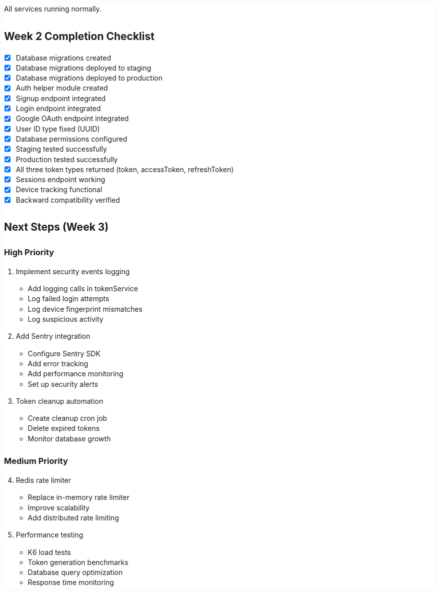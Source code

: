 All services running normally.

## Week 2 Completion Checklist

- [x] Database migrations created
- [x] Database migrations deployed to staging
- [x] Database migrations deployed to production
- [x] Auth helper module created
- [x] Signup endpoint integrated
- [x] Login endpoint integrated
- [x] Google OAuth endpoint integrated
- [x] User ID type fixed (UUID)
- [x] Database permissions configured
- [x] Staging tested successfully
- [x] Production tested successfully
- [x] All three token types returned (token, accessToken, refreshToken)
- [x] Sessions endpoint working
- [x] Device tracking functional
- [x] Backward compatibility verified

## Next Steps (Week 3)

### High Priority
1. Implement security events logging
   - Add logging calls in tokenService
   - Log failed login attempts
   - Log device fingerprint mismatches
   - Log suspicious activity

2. Add Sentry integration
   - Configure Sentry SDK
   - Add error tracking
   - Add performance monitoring
   - Set up security alerts

3. Token cleanup automation
   - Create cleanup cron job
   - Delete expired tokens
   - Monitor database growth

### Medium Priority
4. Redis rate limiter
   - Replace in-memory rate limiter
   - Improve scalability
   - Add distributed rate limiting

5. Performance testing
   - K6 load tests
   - Token generation benchmarks
   - Database query optimization
   - Response time monitoring
